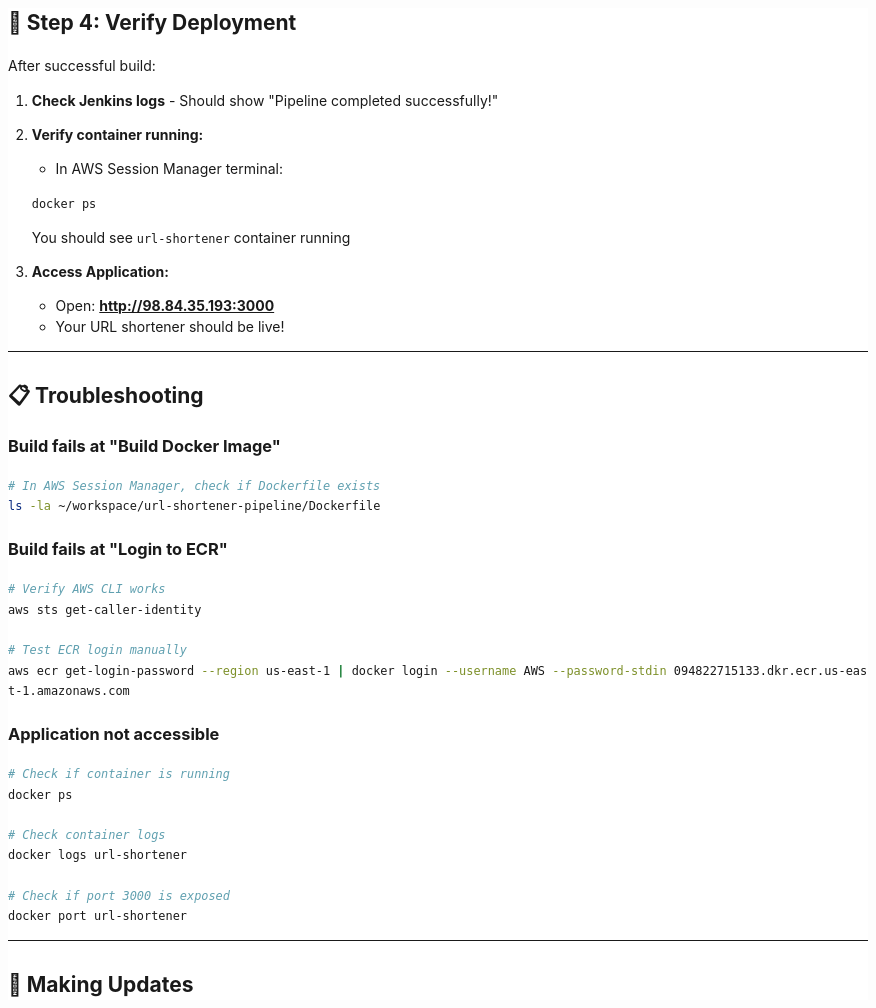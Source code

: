 
## 🎯 Step 4: Verify Deployment

After successful build:

1. **Check Jenkins logs** - Should show "Pipeline completed successfully!"
2. **Verify container running:**
   - In AWS Session Manager terminal:
   ```bash
   docker ps
   ```
   You should see `url-shortener` container running

3. **Access Application:**
   - Open: **http://98.84.35.193:3000**
   - Your URL shortener should be live!

---

## 📋 Troubleshooting

### Build fails at "Build Docker Image"
```bash
# In AWS Session Manager, check if Dockerfile exists
ls -la ~/workspace/url-shortener-pipeline/Dockerfile
```

### Build fails at "Login to ECR"
```bash
# Verify AWS CLI works
aws sts get-caller-identity

# Test ECR login manually
aws ecr get-login-password --region us-east-1 | docker login --username AWS --password-stdin 094822715133.dkr.ecr.us-east-1.amazonaws.com
```

### Application not accessible
```bash
# Check if container is running
docker ps

# Check container logs
docker logs url-shortener

# Check if port 3000 is exposed
docker port url-shortener
```

---

## 🔄 Making Updates

